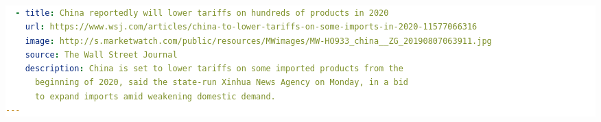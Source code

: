 ```yaml
  - title: China reportedly will lower tariffs on hundreds of products in 2020
    url: https://www.wsj.com/articles/china-to-lower-tariffs-on-some-imports-in-2020-11577066316
    image: http://s.marketwatch.com/public/resources/MWimages/MW-HO933_china__ZG_20190807063911.jpg
    source: The Wall Street Journal
    description: China is set to lower tariffs on some imported products from the
      beginning of 2020, said the state-run Xinhua News Agency on Monday, in a bid
      to expand imports amid weakening domestic demand.
---
```

